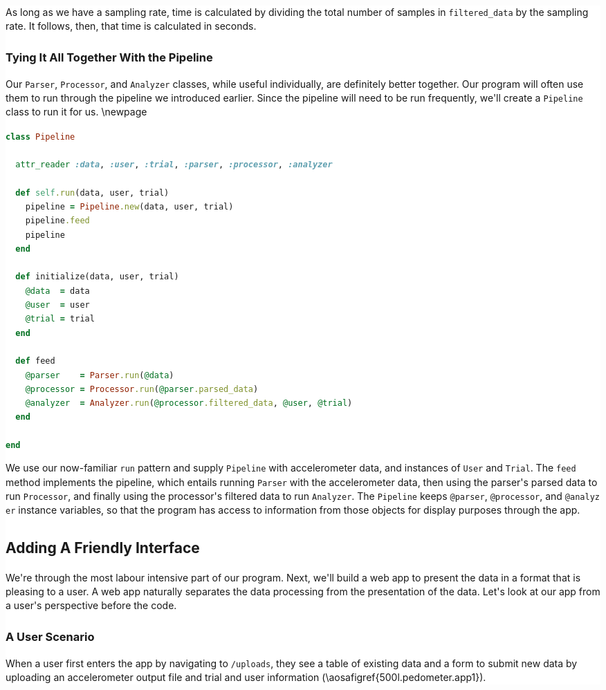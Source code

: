 As long as we have a sampling rate, time is calculated by dividing the total number of samples in `filtered_data` by the sampling rate. It follows, then, that time is calculated in seconds.

### Tying It All Together With the Pipeline

Our `Parser`, `Processor`, and `Analyzer` classes, while useful individually, are definitely better together. Our program will often use them to run through the pipeline we introduced earlier. Since the pipeline will need to be run frequently, we'll create a `Pipeline` class to run it for us. \newpage

```ruby
class Pipeline

  attr_reader :data, :user, :trial, :parser, :processor, :analyzer

  def self.run(data, user, trial)
    pipeline = Pipeline.new(data, user, trial)
    pipeline.feed
    pipeline
  end

  def initialize(data, user, trial)
    @data  = data
    @user  = user
    @trial = trial
  end

  def feed
    @parser    = Parser.run(@data)
    @processor = Processor.run(@parser.parsed_data)
    @analyzer  = Analyzer.run(@processor.filtered_data, @user, @trial)
  end

end
```

We use our now-familiar `run` pattern and supply `Pipeline` with accelerometer data, and instances of `User` and `Trial`. The `feed` method implements the pipeline, which entails running `Parser` with the accelerometer data, then using the parser's parsed data to run `Processor`, and finally using the processor's filtered data to run `Analyzer`. The `Pipeline` keeps `@parser`, `@processor`, and `@analyzer` instance variables, so that the program has access to information from those objects for display purposes through the app.

## Adding A Friendly Interface

We're through the most labour intensive part of our program. Next, we'll build a web app to present the data in a format that is pleasing to a user. A web app naturally separates the data processing from the presentation of the data. Let's look at our app from a user's perspective before the code.

### A User Scenario

When a user first enters the app by navigating to `/uploads`, they see a table of existing data and a form to submit new data by uploading an accelerometer output file and trial and user information (\aosafigref{500l.pedometer.app1}).
